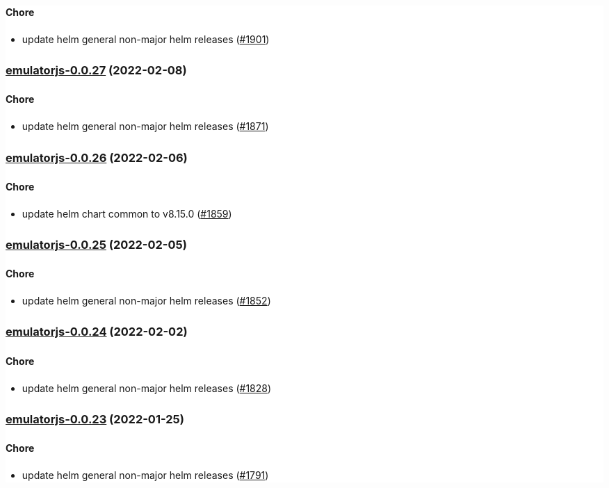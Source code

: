 #### Chore

* update helm general non-major helm releases ([#1901](https://github.com/truecharts/apps/issues/1901))



<a name="emulatorjs-0.0.27"></a>
### [emulatorjs-0.0.27](https://github.com/truecharts/apps/compare/emulatorjs-0.0.26...emulatorjs-0.0.27) (2022-02-08)

#### Chore

* update helm general non-major helm releases ([#1871](https://github.com/truecharts/apps/issues/1871))



<a name="emulatorjs-0.0.26"></a>
### [emulatorjs-0.0.26](https://github.com/truecharts/apps/compare/emulatorjs-0.0.25...emulatorjs-0.0.26) (2022-02-06)

#### Chore

* update helm chart common to v8.15.0 ([#1859](https://github.com/truecharts/apps/issues/1859))



<a name="emulatorjs-0.0.25"></a>
### [emulatorjs-0.0.25](https://github.com/truecharts/apps/compare/emulatorjs-0.0.24...emulatorjs-0.0.25) (2022-02-05)

#### Chore

* update helm general non-major helm releases ([#1852](https://github.com/truecharts/apps/issues/1852))



<a name="emulatorjs-0.0.24"></a>
### [emulatorjs-0.0.24](https://github.com/truecharts/apps/compare/emulatorjs-0.0.23...emulatorjs-0.0.24) (2022-02-02)

#### Chore

* update helm general non-major helm releases ([#1828](https://github.com/truecharts/apps/issues/1828))



<a name="emulatorjs-0.0.23"></a>
### [emulatorjs-0.0.23](https://github.com/truecharts/apps/compare/emulatorjs-0.0.22...emulatorjs-0.0.23) (2022-01-25)

#### Chore

* update helm general non-major helm releases ([#1791](https://github.com/truecharts/apps/issues/1791))
